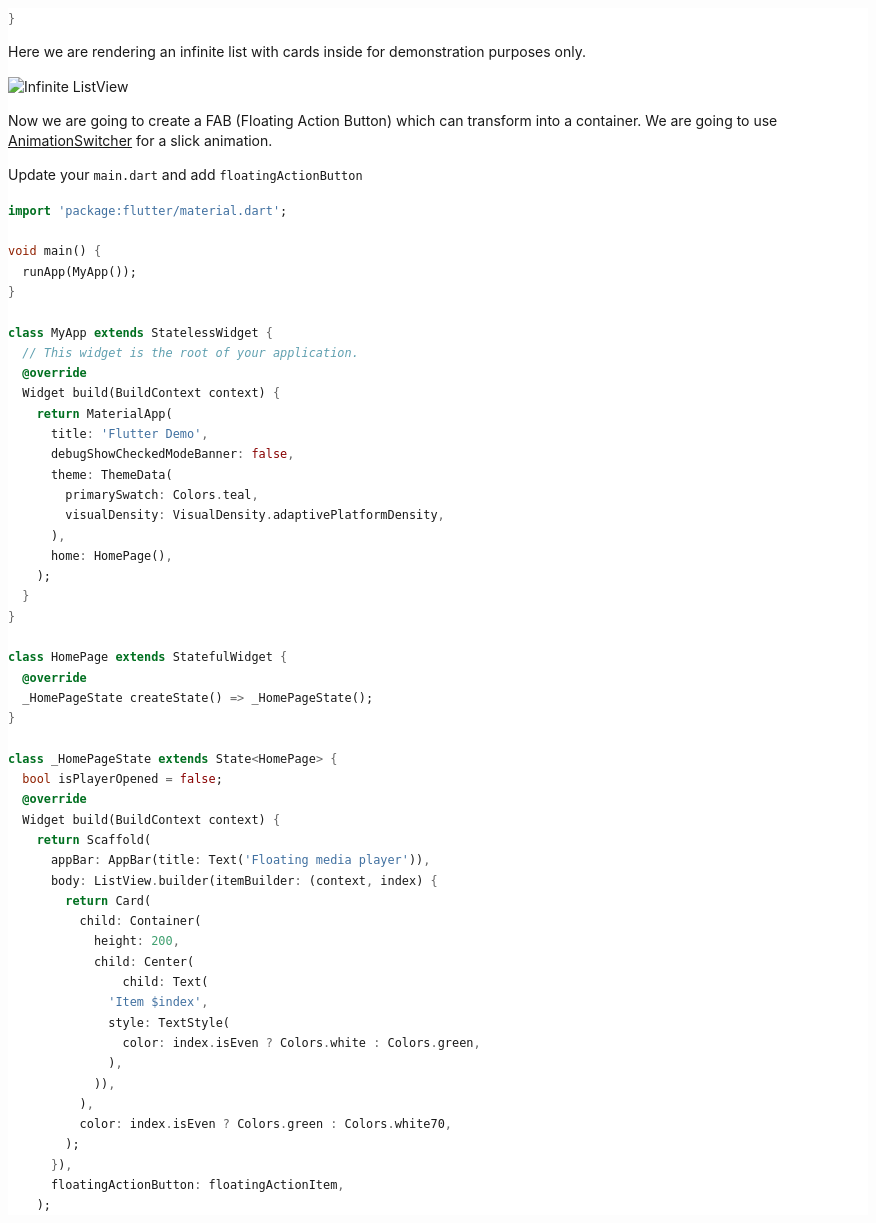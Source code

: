 ```dart
}

```

Here we are rendering an infinite list with cards inside for demonstration purposes only.

![Infinite ListView](https://dev-to-uploads.s3.amazonaws.com/i/xbe18d9x5wiq1a0174vw.png)

Now we are going to create a FAB (Floating Action Button) which can transform into a container. We are going to use [AnimationSwitcher](https://api.flutter.dev/flutter/widgets/AnimatedSwitcher-class.html) for a slick animation.

Update your `main.dart` and add `floatingActionButton`
```dart
import 'package:flutter/material.dart';

void main() {
  runApp(MyApp());
}

class MyApp extends StatelessWidget {
  // This widget is the root of your application.
  @override
  Widget build(BuildContext context) {
    return MaterialApp(
      title: 'Flutter Demo',
      debugShowCheckedModeBanner: false,
      theme: ThemeData(
        primarySwatch: Colors.teal,
        visualDensity: VisualDensity.adaptivePlatformDensity,
      ),
      home: HomePage(),
    );
  }
}

class HomePage extends StatefulWidget {
  @override
  _HomePageState createState() => _HomePageState();
}

class _HomePageState extends State<HomePage> {
  bool isPlayerOpened = false;
  @override
  Widget build(BuildContext context) {
    return Scaffold(
      appBar: AppBar(title: Text('Floating media player')),
      body: ListView.builder(itemBuilder: (context, index) {
        return Card(
          child: Container(
            height: 200,
            child: Center(
                child: Text(
              'Item $index',
              style: TextStyle(
                color: index.isEven ? Colors.white : Colors.green,
              ),
            )),
          ),
          color: index.isEven ? Colors.green : Colors.white70,
        );
      }),
      floatingActionButton: floatingActionItem,
    );
```